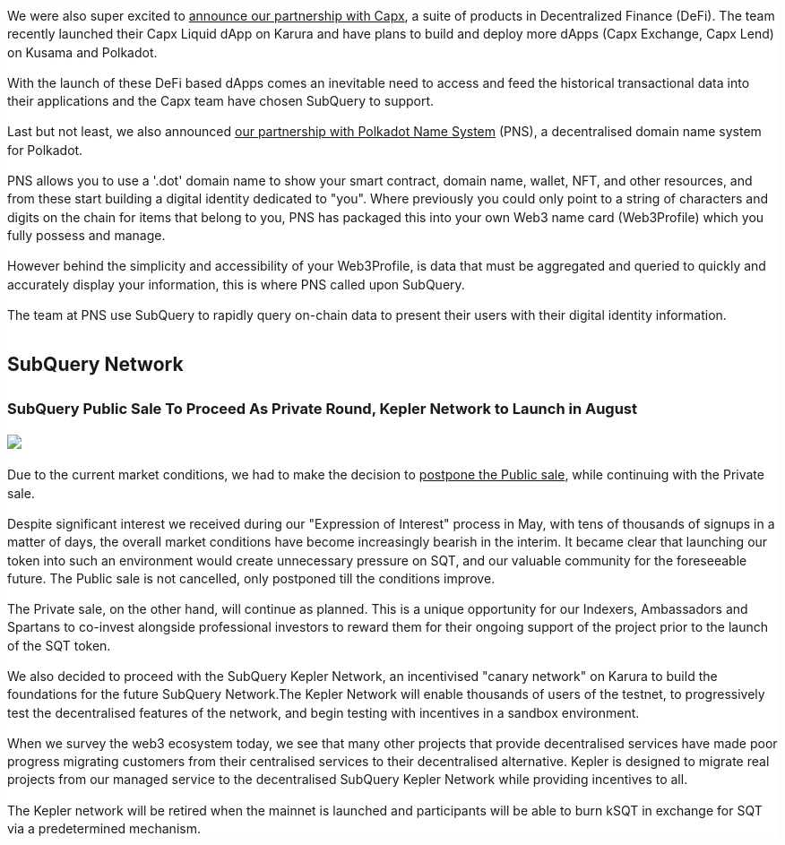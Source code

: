 We were also super excited to [announce our partnership with Capx](../customer_announcements/20220720-capx.md), a suite of products in Decentralized Finance (DeFi). The team recently launched their Capx Liquid dApp on Karura and have plans to build and deploy more dApps (Capx Exchange, Capx Lend) on Kusama and Polkadot.

With the launch of these DeFi based dApps comes an inevitable need to access and feed the historical transactional data into their applications and the Capx team have chosen SubQuery to support.

Last but not least, we also announced [our partnership with Polkadot Name System](../customer_announcements/20220727-pns.md) (PNS), a decentralised domain name system for Polkadot.

PNS allows you to use a '.dot' domain name to show your smart contract, domain name, wallet, NFT, and other resources, and from these start building a digital identity dedicated to "you". Where previously you could only point to a string of characters and digits on the chain for items that belong to you, PNS has packaged this into your own Web3 name card (Web3Profile) which you fully possess and manage.

However behind the simplicity and accessibility of your Web3Profile, is data that must be aggregated and queried to quickly and accurately display your information, this is where PNS called upon SubQuery.

The team at PNS use SubQuery to rapidly query on-chain data to present their users with their digital identity information.

## SubQuery Network

### SubQuery Public Sale To Proceed As Private Round, Kepler Network to Launch in August

![](https://miro.medium.com/max/1400/0*O1knnNH_pekZ29hH)

Due to the current market conditions, we had to make the decision to [postpone the Public sale](../blogs/20220712-public-sale-postponed.md), while continuing with the Private sale.

Despite significant interest we received during our "Expression of Interest" process in May, with tens of thousands of signups in a matter of days, the overall market conditions have become increasingly bearish in the interim. It became clear that launching our token into such an environment would create unnecessary pressure on SQT, and our valuable community for the foreseeable future. The Public sale is not cancelled, only postponed till the conditions improve.

The Private sale, on the other hand, will continue as planned. This is a unique opportunity for our Indexers, Ambassadors and Spartans to co-invest alongside professional investors to reward them for their ongoing support of the project prior to the launch of the SQT token.

We also decided to proceed with the SubQuery Kepler Network, an incentivised "canary network" on Karura to build the foundations for the future SubQuery Network.The Kepler Network will enable thousands of users of the testnet, to progressively test the decentralised features of the network, and begin testing with incentives in a sandbox environment.

When we survey the web3 ecosystem today, we see that many other projects that provide decentralised services have made poor progress migrating customers from their centralised services to their decentralised alternative. Kepler is designed to migrate real projects from our managed service to the decentralised SubQuery Kepler Network while providing incentives to all.

The Kepler network will be retired when the mainnet is launched and participants will be able to burn kSQT in exchange for SQT via a predetermined mechanism.
